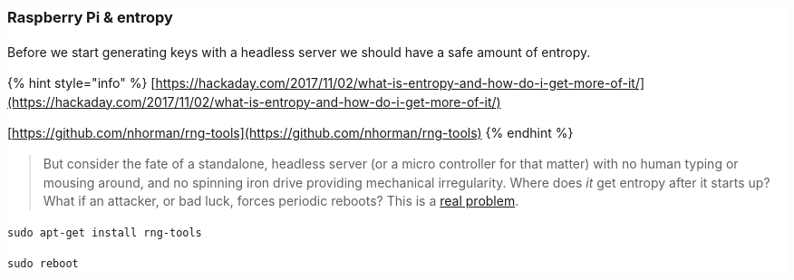 ### Raspberry Pi & entropy

Before we start generating keys with a headless server we should have a safe amount of entropy.

{% hint style="info" %}
[https://hackaday.com/2017/11/02/what-is-entropy-and-how-do-i-get-more-of-it/](https://hackaday.com/2017/11/02/what-is-entropy-and-how-do-i-get-more-of-it/)

[https://github.com/nhorman/rng-tools](https://github.com/nhorman/rng-tools)
{% endhint %}

> But consider the fate of a standalone, headless server \(or a micro controller for that matter\) with no human typing or mousing around, and no spinning iron drive providing mechanical irregularity. Where does _it_ get entropy after it starts up? What if an attacker, or bad luck, forces periodic reboots? This is a [real problem](http://www.theregister.co.uk/2015/12/02/raspberry_pi_weak_ssh_keys/).

```text
sudo apt-get install rng-tools
```

```text
sudo reboot
```

